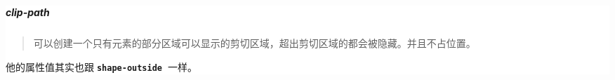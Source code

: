 ##### clip-path
> 可以创建一个只有元素的部分区域可以显示的剪切区域，超出剪切区域的都会被隐藏。并且不占位置。

他的属性值其实也跟 **`shape-outside`**  一样。
